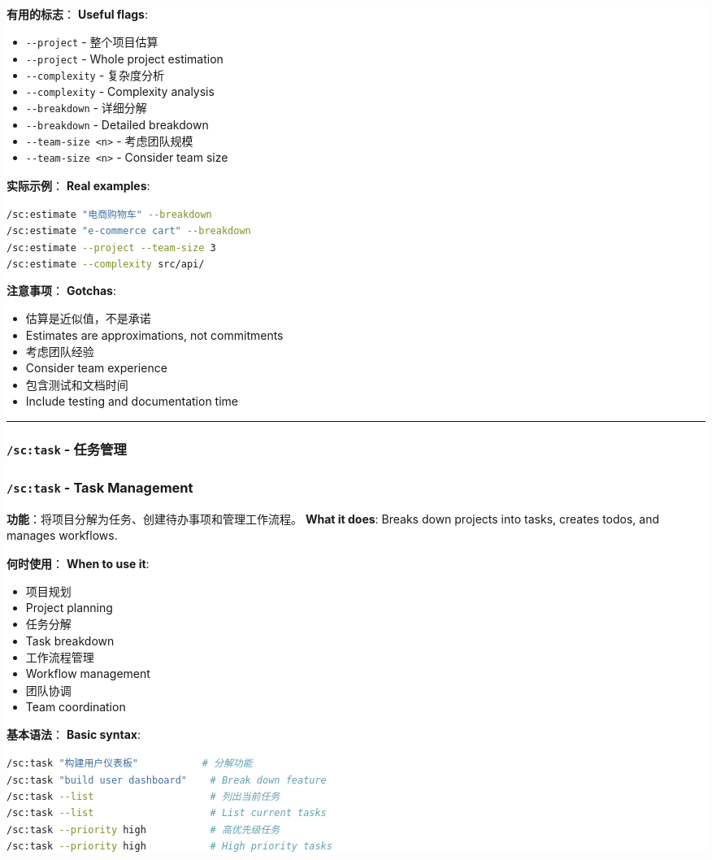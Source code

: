 **有用的标志**：
**Useful flags**:
- `--project` - 整个项目估算
- `--project` - Whole project estimation
- `--complexity` - 复杂度分析
- `--complexity` - Complexity analysis
- `--breakdown` - 详细分解
- `--breakdown` - Detailed breakdown
- `--team-size <n>` - 考虑团队规模
- `--team-size <n>` - Consider team size

**实际示例**：
**Real examples**:
```bash
/sc:estimate "电商购物车" --breakdown
/sc:estimate "e-commerce cart" --breakdown
/sc:estimate --project --team-size 3
/sc:estimate --complexity src/api/
```

**注意事项**：
**Gotchas**:
- 估算是近似值，不是承诺
- Estimates are approximations, not commitments
- 考虑团队经验
- Consider team experience
- 包含测试和文档时间
- Include testing and documentation time

---

### `/sc:task` - 任务管理
### `/sc:task` - Task Management
**功能**：将项目分解为任务、创建待办事项和管理工作流程。
**What it does**: Breaks down projects into tasks, creates todos, and manages workflows.

**何时使用**：
**When to use it**:
- 项目规划
- Project planning
- 任务分解
- Task breakdown
- 工作流程管理
- Workflow management
- 团队协调
- Team coordination

**基本语法**：
**Basic syntax**:
```bash
/sc:task "构建用户仪表板"           # 分解功能
/sc:task "build user dashboard"    # Break down feature
/sc:task --list                    # 列出当前任务
/sc:task --list                    # List current tasks
/sc:task --priority high           # 高优先级任务
/sc:task --priority high           # High priority tasks
```
